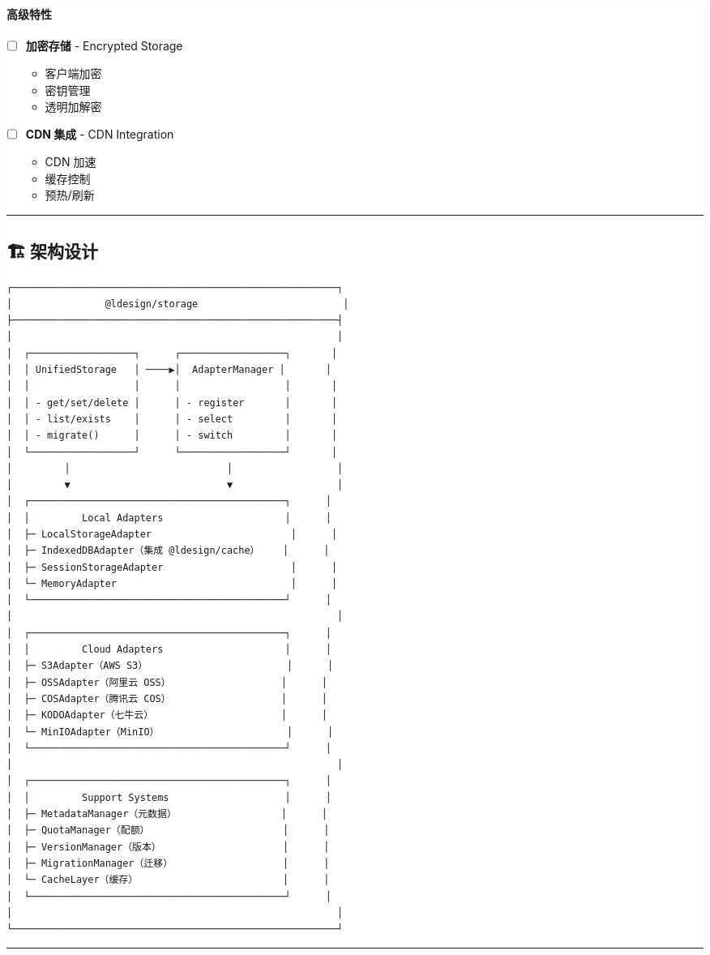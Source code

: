 #### 高级特性

- [ ] **加密存储** - Encrypted Storage
  - 客户端加密
  - 密钥管理
  - 透明加解密

- [ ] **CDN 集成** - CDN Integration
  - CDN 加速
  - 缓存控制
  - 预热/刷新

---

## 🏗️ 架构设计

```
┌────────────────────────────────────────────────────────┐
│                @ldesign/storage                         │
├────────────────────────────────────────────────────────┤
│                                                        │
│  ┌──────────────────┐      ┌──────────────────┐       │
│  │ UnifiedStorage   │ ────▶│  AdapterManager │       │
│  │                  │      │                  │       │
│  │ - get/set/delete │      │ - register       │       │
│  │ - list/exists    │      │ - select         │       │
│  │ - migrate()      │      │ - switch         │       │
│  └──────────────────┘      └──────────────────┘       │
│         │                           │                  │
│         ▼                           ▼                  │
│  ┌────────────────────────────────────────────┐      │
│  │         Local Adapters                     │      │
│  ├─ LocalStorageAdapter                        │      │
│  ├─ IndexedDBAdapter（集成 @ldesign/cache）    │      │
│  ├─ SessionStorageAdapter                      │      │
│  └─ MemoryAdapter                              │      │
│  └────────────────────────────────────────────┘      │
│                                                        │
│  ┌────────────────────────────────────────────┐      │
│  │         Cloud Adapters                     │      │
│  ├─ S3Adapter（AWS S3）                        │      │
│  ├─ OSSAdapter（阿里云 OSS）                   │      │
│  ├─ COSAdapter（腾讯云 COS）                   │      │
│  ├─ KODOAdapter（七牛云）                      │      │
│  └─ MinIOAdapter（MinIO）                      │      │
│  └────────────────────────────────────────────┘      │
│                                                        │
│  ┌────────────────────────────────────────────┐      │
│  │         Support Systems                    │      │
│  ├─ MetadataManager（元数据）                  │      │
│  ├─ QuotaManager（配额）                       │      │
│  ├─ VersionManager（版本）                     │      │
│  ├─ MigrationManager（迁移）                   │      │
│  └─ CacheLayer（缓存）                         │      │
│  └────────────────────────────────────────────┘      │
│                                                        │
└────────────────────────────────────────────────────────┘
```

---